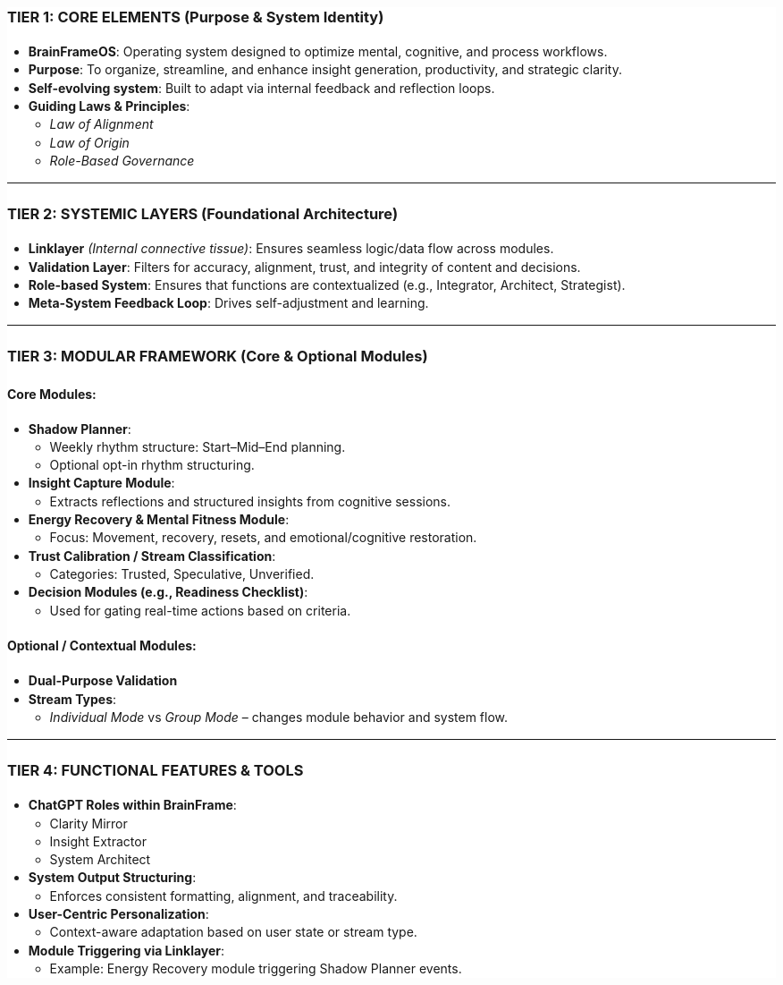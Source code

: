 ### **TIER 1: CORE ELEMENTS (Purpose & System Identity)**

*   **BrainFrameOS**: Operating system designed to optimize mental, cognitive, and process workflows.
*   **Purpose**: To organize, streamline, and enhance insight generation, productivity, and strategic clarity.
*   **Self-evolving system**: Built to adapt via internal feedback and reflection loops.
*   **Guiding Laws & Principles**:
    *   _Law of Alignment_
    *   _Law of Origin_
    *   _Role-Based Governance_

* * *

### **TIER 2: SYSTEMIC LAYERS (Foundational Architecture)**

*   **Linklayer** _(Internal connective tissue)_: Ensures seamless logic/data flow across modules.
*   **Validation Layer**: Filters for accuracy, alignment, trust, and integrity of content and decisions.
*   **Role-based System**: Ensures that functions are contextualized (e.g., Integrator, Architect, Strategist).
*   **Meta-System Feedback Loop**: Drives self-adjustment and learning.

* * *

### **TIER 3: MODULAR FRAMEWORK (Core & Optional Modules)**

#### Core Modules:

*   **Shadow Planner**:
    *   Weekly rhythm structure: Start–Mid–End planning.
    *   Optional opt-in rhythm structuring.
*   **Insight Capture Module**:
    *   Extracts reflections and structured insights from cognitive sessions.
*   **Energy Recovery & Mental Fitness Module**:
    *   Focus: Movement, recovery, resets, and emotional/cognitive restoration.
*   **Trust Calibration / Stream Classification**:
    *   Categories: Trusted, Speculative, Unverified.
*   **Decision Modules (e.g., Readiness Checklist)**:
    *   Used for gating real-time actions based on criteria.

#### Optional / Contextual Modules:

*   **Dual-Purpose Validation**
*   **Stream Types**:
    *   _Individual Mode_ vs _Group Mode_ – changes module behavior and system flow.

* * *

### **TIER 4: FUNCTIONAL FEATURES & TOOLS**

*   **ChatGPT Roles within BrainFrame**:
    *   Clarity Mirror
    *   Insight Extractor
    *   System Architect
*   **System Output Structuring**:
    *   Enforces consistent formatting, alignment, and traceability.
*   **User-Centric Personalization**:
    *   Context-aware adaptation based on user state or stream type.
*   **Module Triggering via Linklayer**:
    *   Example: Energy Recovery module triggering Shadow Planner events.
